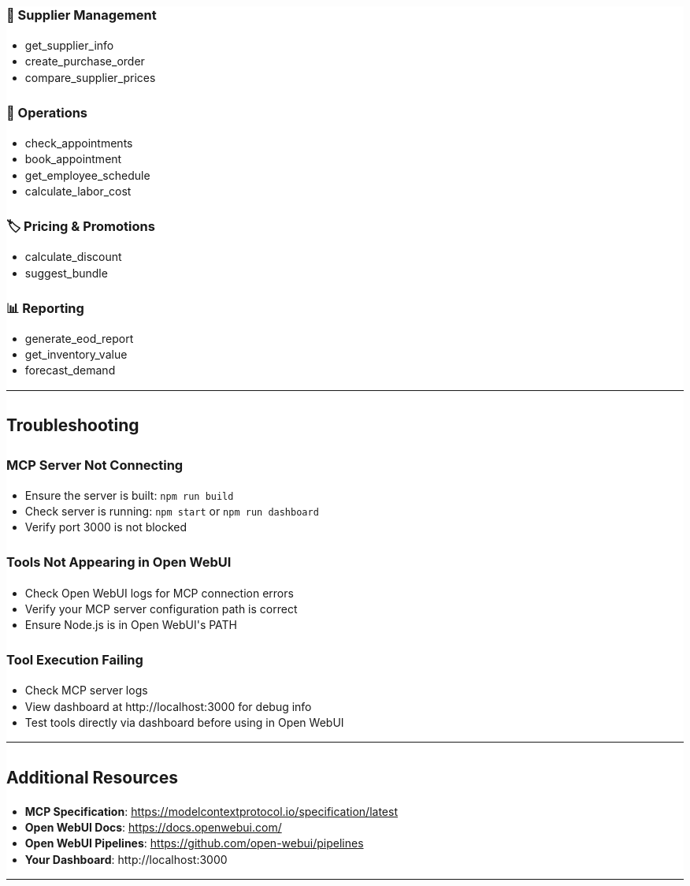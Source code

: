 ### 🚚 Supplier Management
- get_supplier_info
- create_purchase_order
- compare_supplier_prices

### 📅 Operations
- check_appointments
- book_appointment
- get_employee_schedule
- calculate_labor_cost

### 🏷️ Pricing & Promotions
- calculate_discount
- suggest_bundle

### 📊 Reporting
- generate_eod_report
- get_inventory_value
- forecast_demand

---

## Troubleshooting

### MCP Server Not Connecting
- Ensure the server is built: `npm run build`
- Check server is running: `npm start` or `npm run dashboard`
- Verify port 3000 is not blocked

### Tools Not Appearing in Open WebUI
- Check Open WebUI logs for MCP connection errors
- Verify your MCP server configuration path is correct
- Ensure Node.js is in Open WebUI's PATH

### Tool Execution Failing
- Check MCP server logs
- View dashboard at http://localhost:3000 for debug info
- Test tools directly via dashboard before using in Open WebUI

---

## Additional Resources

- **MCP Specification**: https://modelcontextprotocol.io/specification/latest
- **Open WebUI Docs**: https://docs.openwebui.com/
- **Open WebUI Pipelines**: https://github.com/open-webui/pipelines
- **Your Dashboard**: http://localhost:3000

---

